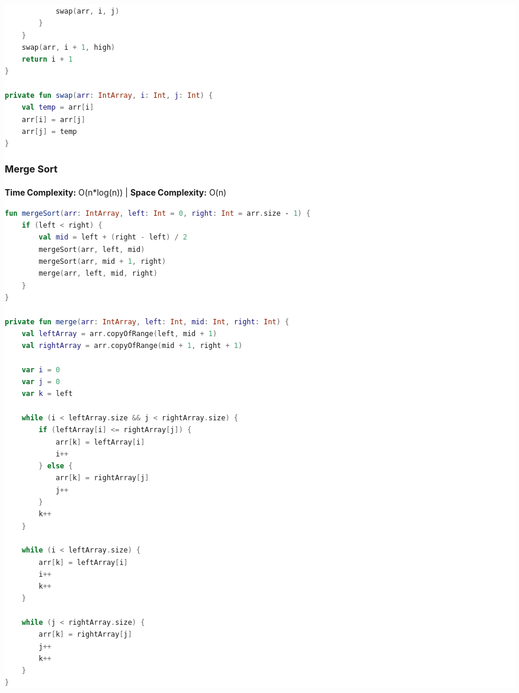 ```kotlin
            swap(arr, i, j)
        }
    }
    swap(arr, i + 1, high)
    return i + 1
}

private fun swap(arr: IntArray, i: Int, j: Int) {
    val temp = arr[i]
    arr[i] = arr[j]
    arr[j] = temp
}
```

### Merge Sort
**Time Complexity:** O(n*log(n)) | **Space Complexity:** O(n)

```kotlin
fun mergeSort(arr: IntArray, left: Int = 0, right: Int = arr.size - 1) {
    if (left < right) {
        val mid = left + (right - left) / 2
        mergeSort(arr, left, mid)
        mergeSort(arr, mid + 1, right)
        merge(arr, left, mid, right)
    }
}

private fun merge(arr: IntArray, left: Int, mid: Int, right: Int) {
    val leftArray = arr.copyOfRange(left, mid + 1)
    val rightArray = arr.copyOfRange(mid + 1, right + 1)
    
    var i = 0
    var j = 0
    var k = left
    
    while (i < leftArray.size && j < rightArray.size) {
        if (leftArray[i] <= rightArray[j]) {
            arr[k] = leftArray[i]
            i++
        } else {
            arr[k] = rightArray[j]
            j++
        }
        k++
    }
    
    while (i < leftArray.size) {
        arr[k] = leftArray[i]
        i++
        k++
    }
    
    while (j < rightArray.size) {
        arr[k] = rightArray[j]
        j++
        k++
    }
}
```
